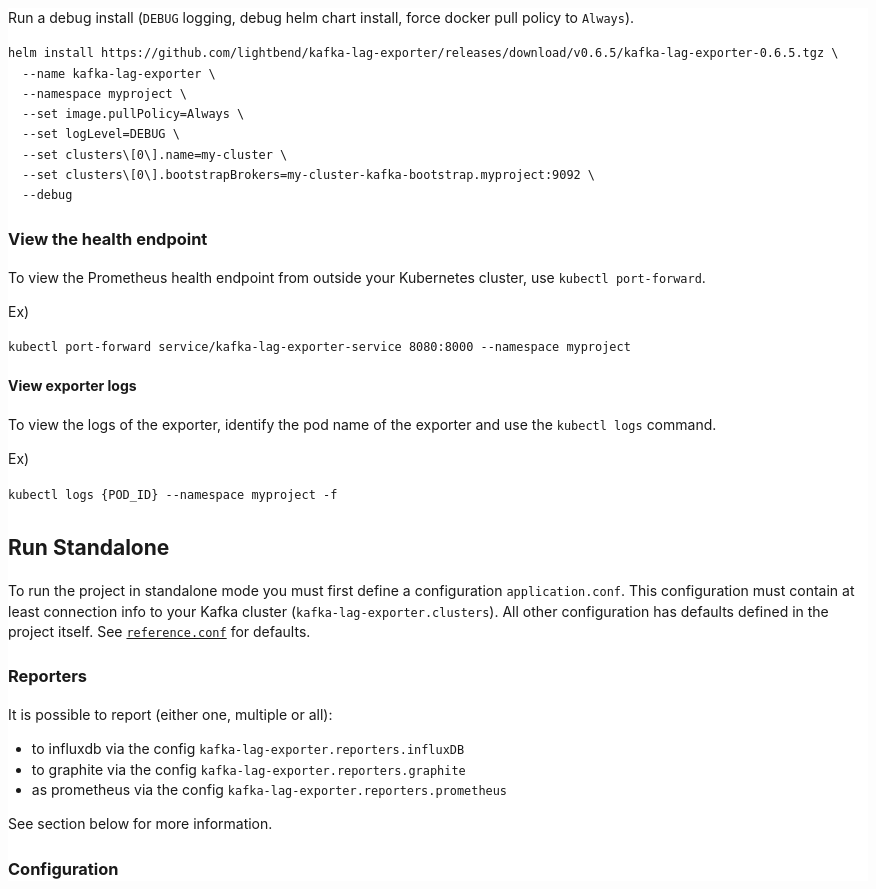 Run a debug install (`DEBUG` logging, debug helm chart install, force docker pull policy to `Always`).

```
helm install https://github.com/lightbend/kafka-lag-exporter/releases/download/v0.6.5/kafka-lag-exporter-0.6.5.tgz \
  --name kafka-lag-exporter \
  --namespace myproject \
  --set image.pullPolicy=Always \
  --set logLevel=DEBUG \
  --set clusters\[0\].name=my-cluster \
  --set clusters\[0\].bootstrapBrokers=my-cluster-kafka-bootstrap.myproject:9092 \
  --debug
```

### View the health endpoint

To view the Prometheus health endpoint from outside your Kubernetes cluster, use `kubectl port-forward`.

Ex)

```
kubectl port-forward service/kafka-lag-exporter-service 8080:8000 --namespace myproject
```

#### View exporter logs

To view the logs of the exporter, identify the pod name of the exporter and use the `kubectl logs` command.

Ex)

```
kubectl logs {POD_ID} --namespace myproject -f
```

## Run Standalone

To run the project in standalone mode you must first define a configuration `application.conf`. This configuration must
contain at least connection info to your Kafka cluster (`kafka-lag-exporter.clusters`). All other configuration has
defaults defined in the project itself.  See [`reference.conf`](./src/main/resources/reference.conf) for defaults.

### Reporters

It is possible to report (either one, multiple or all):

  - to influxdb via the config `kafka-lag-exporter.reporters.influxDB`
  - to graphite via the config `kafka-lag-exporter.reporters.graphite`
  - as prometheus via the config `kafka-lag-exporter.reporters.prometheus`

See section below for more information.

### Configuration
